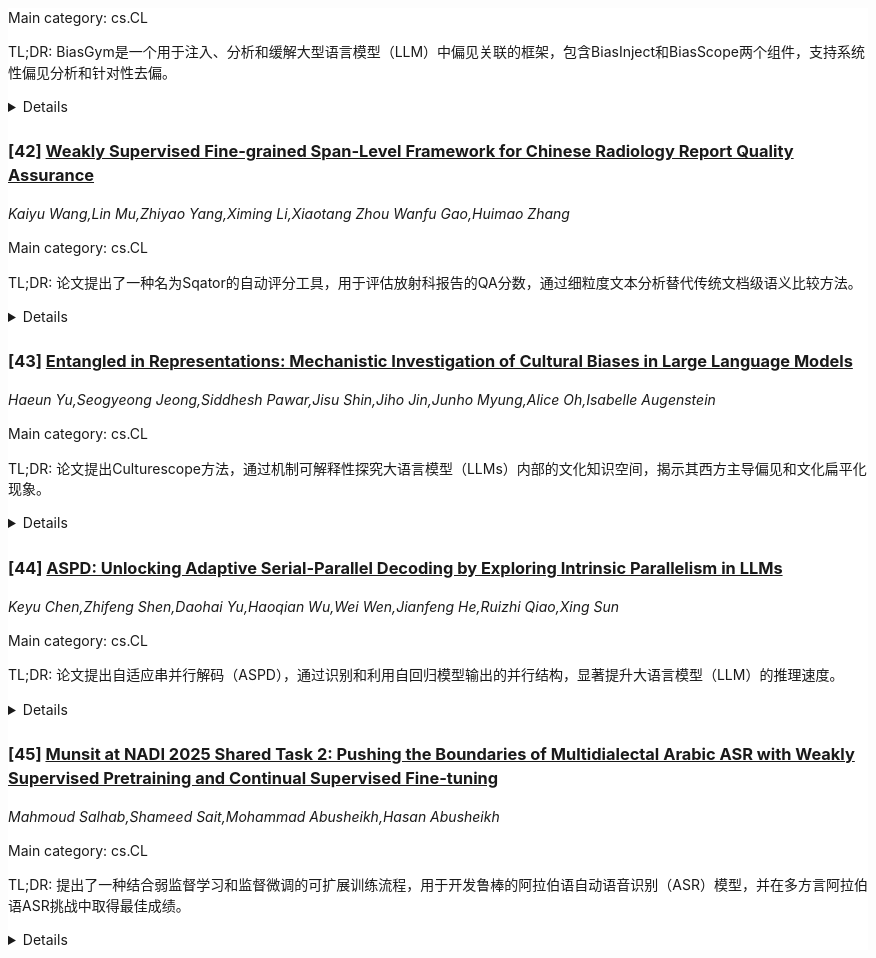 Main category: cs.CL

TL;DR: BiasGym是一个用于注入、分析和缓解大型语言模型（LLM）中偏见关联的框架，包含BiasInject和BiasScope两个组件，支持系统性偏见分析和针对性去偏。


<details><summary>Details</summary></details>


### [42] [Weakly Supervised Fine-grained Span-Level Framework for Chinese Radiology Report Quality Assurance](https://arxiv.org/abs/2508.08876)
*Kaiyu Wang,Lin Mu,Zhiyao Yang,Ximing Li,Xiaotang Zhou Wanfu Gao,Huimao Zhang*

Main category: cs.CL

TL;DR: 论文提出了一种名为Sqator的自动评分工具，用于评估放射科报告的QA分数，通过细粒度文本分析替代传统文档级语义比较方法。


<details><summary>Details</summary></details>


### [43] [Entangled in Representations: Mechanistic Investigation of Cultural Biases in Large Language Models](https://arxiv.org/abs/2508.08879)
*Haeun Yu,Seogyeong Jeong,Siddhesh Pawar,Jisu Shin,Jiho Jin,Junho Myung,Alice Oh,Isabelle Augenstein*

Main category: cs.CL

TL;DR: 论文提出Culturescope方法，通过机制可解释性探究大语言模型（LLMs）内部的文化知识空间，揭示其西方主导偏见和文化扁平化现象。


<details><summary>Details</summary></details>


### [44] [ASPD: Unlocking Adaptive Serial-Parallel Decoding by Exploring Intrinsic Parallelism in LLMs](https://arxiv.org/abs/2508.08895)
*Keyu Chen,Zhifeng Shen,Daohai Yu,Haoqian Wu,Wei Wen,Jianfeng He,Ruizhi Qiao,Xing Sun*

Main category: cs.CL

TL;DR: 论文提出自适应串并行解码（ASPD），通过识别和利用自回归模型输出的并行结构，显著提升大语言模型（LLM）的推理速度。


<details><summary>Details</summary></details>


### [45] [Munsit at NADI 2025 Shared Task 2: Pushing the Boundaries of Multidialectal Arabic ASR with Weakly Supervised Pretraining and Continual Supervised Fine-tuning](https://arxiv.org/abs/2508.08912)
*Mahmoud Salhab,Shameed Sait,Mohammad Abusheikh,Hasan Abusheikh*

Main category: cs.CL

TL;DR: 提出了一种结合弱监督学习和监督微调的可扩展训练流程，用于开发鲁棒的阿拉伯语自动语音识别（ASR）模型，并在多方言阿拉伯语ASR挑战中取得最佳成绩。


<details><summary>Details</summary></details>
